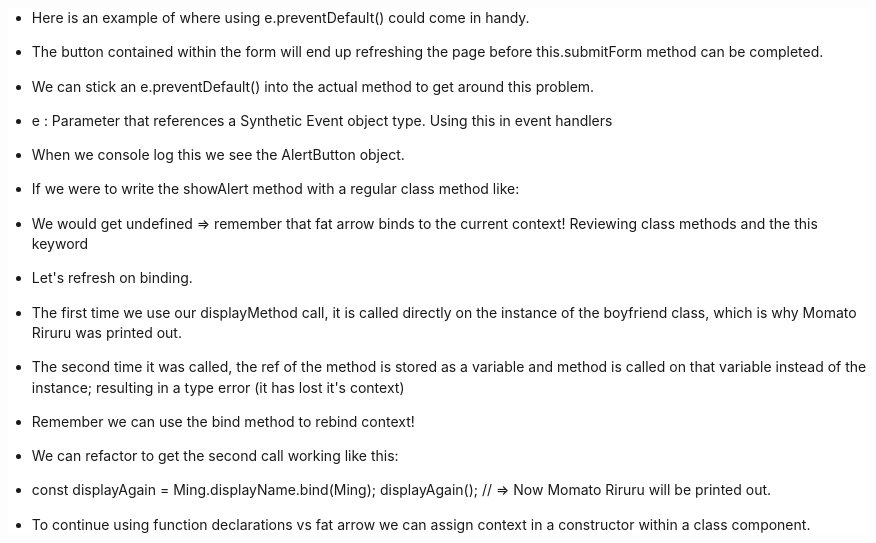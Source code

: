 

-   Here is an example of where using e.preventDefault() could come in handy.







-   The button contained within the form will end up refreshing the page before this.submitForm method can be completed.



-   We can stick an e.preventDefault() into the actual method to get around this problem.



-   e : Parameter that references a Synthetic Event object type. Using this in event handlers







-   When we console log this we see the AlertButton object.



-   If we were to write the showAlert method with a regular class method like:







-   We would get undefined => remember that fat arrow binds to the current context! Reviewing class methods and the this keyword



-   Let's refresh on binding.







-   The first time we use our displayMethod call, it is called directly on the instance of the boyfriend class, which is why Momato Riruru was printed out.



-   The second time it was called, the ref of the method is stored as a variable and method is called on that variable instead of the instance; resulting in a type error (it has lost it's context)



-   Remember we can use the bind method to rebind context!



-   We can refactor to get the second call working like this:



-   const displayAgain = Ming.displayName.bind(Ming); displayAgain(); // => Now Momato Riruru will be printed out.



-   To continue using function declarations vs fat arrow we can assign context in a constructor within a class component.
